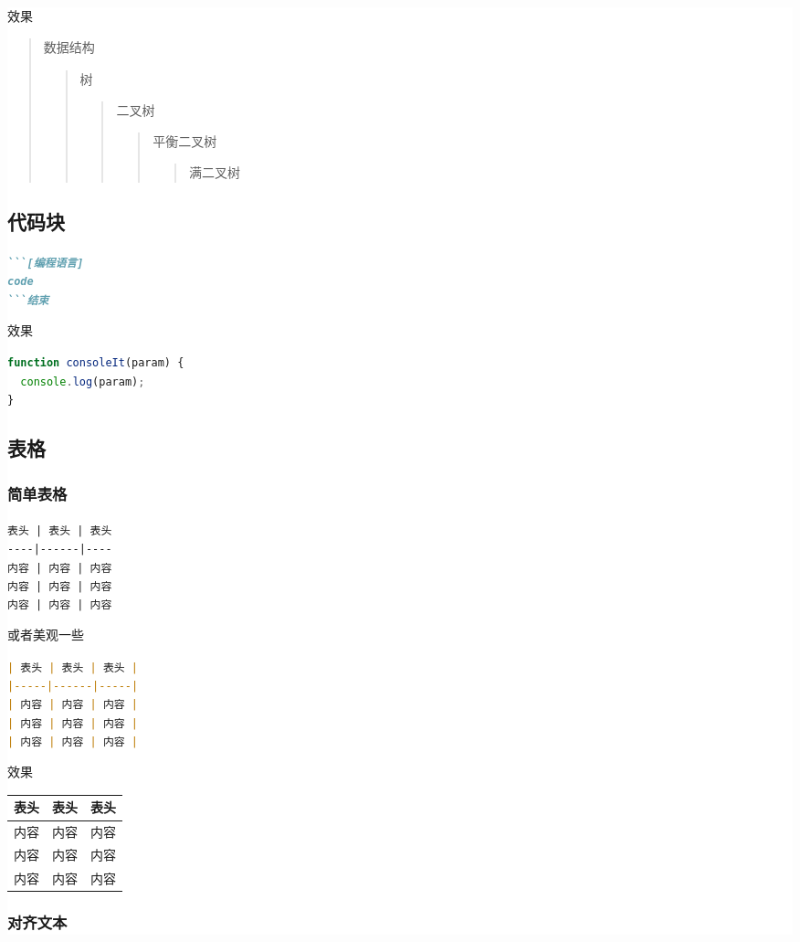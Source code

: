 效果

> 数据结构
>> 树
>>> 二叉树
>>>> 平衡二叉树
>>>>> 满二叉树

## 代码块

```markdown
```[编程语言]
code
```结束
```

效果

```js
function consoleIt(param) {
  console.log(param);
}
```

## 表格

### 简单表格

```markdown
表头 | 表头 | 表头
----|------|----
内容 | 内容 | 内容
内容 | 内容 | 内容
内容 | 内容 | 内容
```

或者美观一些

```markdown
| 表头 | 表头 | 表头 |
|-----|------|-----|
| 内容 | 内容 | 内容 |
| 内容 | 内容 | 内容 |
| 内容 | 内容 | 内容 |
```

效果

表头 | 表头 | 表头
----|------|----
内容 | 内容 | 内容
内容 | 内容 | 内容
内容 | 内容 | 内容

### 对齐文本
